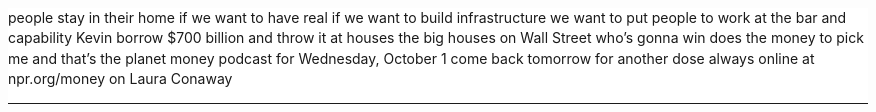 people stay in their home if we want to have real if we want to build infrastructure we want to put people to work  at the bar and capability Kevin borrow $700 billion and throw it at houses the big houses on Wall Street who’s gonna win does the money to pick me and that’s the planet money podcast for Wednesday, October 1 come back tomorrow for another dose always online at npr.org/money on Laura Conaway 

----
